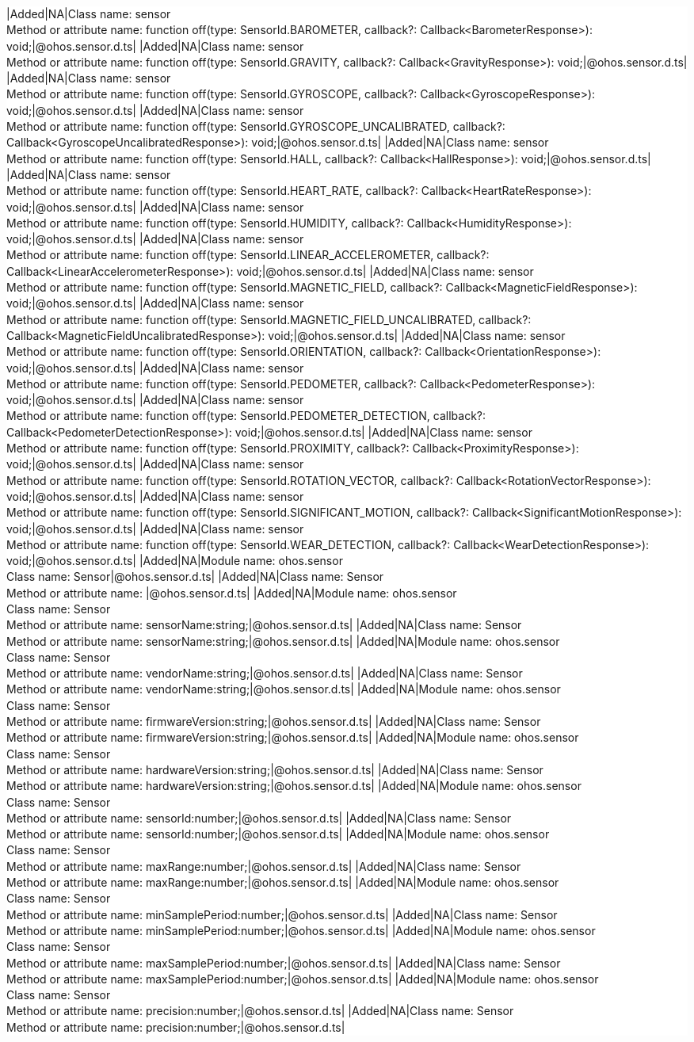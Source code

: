 |Added|NA|Class name: sensor<br>Method or attribute name: function off(type: SensorId.BAROMETER, callback?: Callback\<BarometerResponse>): void;|@ohos.sensor.d.ts|
|Added|NA|Class name: sensor<br>Method or attribute name: function off(type: SensorId.GRAVITY, callback?: Callback\<GravityResponse>): void;|@ohos.sensor.d.ts|
|Added|NA|Class name: sensor<br>Method or attribute name: function off(type: SensorId.GYROSCOPE, callback?: Callback\<GyroscopeResponse>): void;|@ohos.sensor.d.ts|
|Added|NA|Class name: sensor<br>Method or attribute name: function off(type: SensorId.GYROSCOPE_UNCALIBRATED, callback?: Callback\<GyroscopeUncalibratedResponse>): void;|@ohos.sensor.d.ts|
|Added|NA|Class name: sensor<br>Method or attribute name: function off(type: SensorId.HALL, callback?: Callback\<HallResponse>): void;|@ohos.sensor.d.ts|
|Added|NA|Class name: sensor<br>Method or attribute name: function off(type: SensorId.HEART_RATE, callback?: Callback\<HeartRateResponse>): void;|@ohos.sensor.d.ts|
|Added|NA|Class name: sensor<br>Method or attribute name: function off(type: SensorId.HUMIDITY, callback?: Callback\<HumidityResponse>): void;|@ohos.sensor.d.ts|
|Added|NA|Class name: sensor<br>Method or attribute name: function off(type: SensorId.LINEAR_ACCELEROMETER, callback?: Callback\<LinearAccelerometerResponse>): void;|@ohos.sensor.d.ts|
|Added|NA|Class name: sensor<br>Method or attribute name: function off(type: SensorId.MAGNETIC_FIELD, callback?: Callback\<MagneticFieldResponse>): void;|@ohos.sensor.d.ts|
|Added|NA|Class name: sensor<br>Method or attribute name: function off(type: SensorId.MAGNETIC_FIELD_UNCALIBRATED, callback?: Callback\<MagneticFieldUncalibratedResponse>): void;|@ohos.sensor.d.ts|
|Added|NA|Class name: sensor<br>Method or attribute name: function off(type: SensorId.ORIENTATION, callback?: Callback\<OrientationResponse>): void;|@ohos.sensor.d.ts|
|Added|NA|Class name: sensor<br>Method or attribute name: function off(type: SensorId.PEDOMETER, callback?: Callback\<PedometerResponse>): void;|@ohos.sensor.d.ts|
|Added|NA|Class name: sensor<br>Method or attribute name: function off(type: SensorId.PEDOMETER_DETECTION, callback?: Callback\<PedometerDetectionResponse>): void;|@ohos.sensor.d.ts|
|Added|NA|Class name: sensor<br>Method or attribute name: function off(type: SensorId.PROXIMITY, callback?: Callback\<ProximityResponse>): void;|@ohos.sensor.d.ts|
|Added|NA|Class name: sensor<br>Method or attribute name: function off(type: SensorId.ROTATION_VECTOR, callback?: Callback\<RotationVectorResponse>): void;|@ohos.sensor.d.ts|
|Added|NA|Class name: sensor<br>Method or attribute name: function off(type: SensorId.SIGNIFICANT_MOTION, callback?: Callback\<SignificantMotionResponse>): void;|@ohos.sensor.d.ts|
|Added|NA|Class name: sensor<br>Method or attribute name: function off(type: SensorId.WEAR_DETECTION, callback?: Callback\<WearDetectionResponse>): void;|@ohos.sensor.d.ts|
|Added|NA|Module name: ohos.sensor<br>Class name: Sensor|@ohos.sensor.d.ts|
|Added|NA|Class name: Sensor<br>Method or attribute name: |@ohos.sensor.d.ts|
|Added|NA|Module name: ohos.sensor<br>Class name: Sensor<br>Method or attribute name: sensorName:string;|@ohos.sensor.d.ts|
|Added|NA|Class name: Sensor<br>Method or attribute name: sensorName:string;|@ohos.sensor.d.ts|
|Added|NA|Module name: ohos.sensor<br>Class name: Sensor<br>Method or attribute name: vendorName:string;|@ohos.sensor.d.ts|
|Added|NA|Class name: Sensor<br>Method or attribute name: vendorName:string;|@ohos.sensor.d.ts|
|Added|NA|Module name: ohos.sensor<br>Class name: Sensor<br>Method or attribute name: firmwareVersion:string;|@ohos.sensor.d.ts|
|Added|NA|Class name: Sensor<br>Method or attribute name: firmwareVersion:string;|@ohos.sensor.d.ts|
|Added|NA|Module name: ohos.sensor<br>Class name: Sensor<br>Method or attribute name: hardwareVersion:string;|@ohos.sensor.d.ts|
|Added|NA|Class name: Sensor<br>Method or attribute name: hardwareVersion:string;|@ohos.sensor.d.ts|
|Added|NA|Module name: ohos.sensor<br>Class name: Sensor<br>Method or attribute name: sensorId:number;|@ohos.sensor.d.ts|
|Added|NA|Class name: Sensor<br>Method or attribute name: sensorId:number;|@ohos.sensor.d.ts|
|Added|NA|Module name: ohos.sensor<br>Class name: Sensor<br>Method or attribute name: maxRange:number;|@ohos.sensor.d.ts|
|Added|NA|Class name: Sensor<br>Method or attribute name: maxRange:number;|@ohos.sensor.d.ts|
|Added|NA|Module name: ohos.sensor<br>Class name: Sensor<br>Method or attribute name: minSamplePeriod:number;|@ohos.sensor.d.ts|
|Added|NA|Class name: Sensor<br>Method or attribute name: minSamplePeriod:number;|@ohos.sensor.d.ts|
|Added|NA|Module name: ohos.sensor<br>Class name: Sensor<br>Method or attribute name: maxSamplePeriod:number;|@ohos.sensor.d.ts|
|Added|NA|Class name: Sensor<br>Method or attribute name: maxSamplePeriod:number;|@ohos.sensor.d.ts|
|Added|NA|Module name: ohos.sensor<br>Class name: Sensor<br>Method or attribute name: precision:number;|@ohos.sensor.d.ts|
|Added|NA|Class name: Sensor<br>Method or attribute name: precision:number;|@ohos.sensor.d.ts|